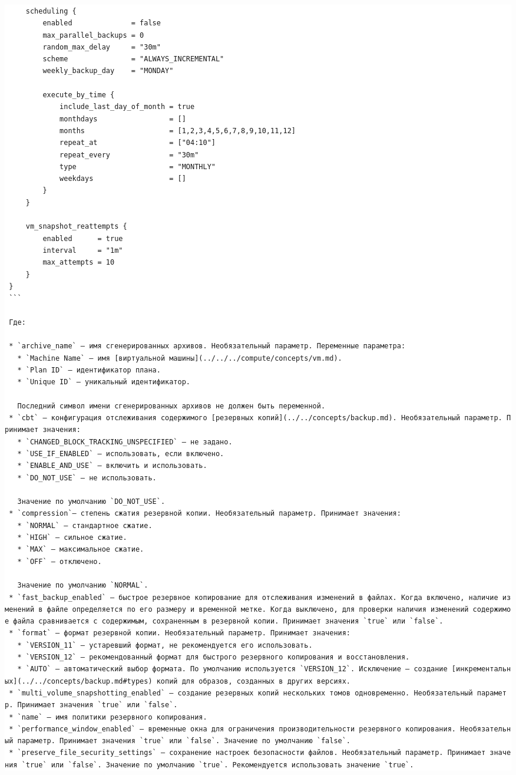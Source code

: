          scheduling {
             enabled              = false
             max_parallel_backups = 0
             random_max_delay     = "30m"
             scheme               = "ALWAYS_INCREMENTAL"
             weekly_backup_day    = "MONDAY"

             execute_by_time {
                 include_last_day_of_month = true
                 monthdays                 = []
                 months                    = [1,2,3,4,5,6,7,8,9,10,11,12]
                 repeat_at                 = ["04:10"]
                 repeat_every              = "30m"
                 type                      = "MONTHLY"
                 weekdays                  = []
             }
         }

         vm_snapshot_reattempts {
             enabled      = true
             interval     = "1m"
             max_attempts = 10
         }
     }
     ```

     Где:

     * `archive_name` — имя сгенерированных архивов. Необязательный параметр. Переменные параметра:
       * `Machine Name` — имя [виртуальной машины](../../../compute/concepts/vm.md).
       * `Plan ID` — идентификатор плана.
       * `Unique ID` — уникальный идентификатор.

       Последний символ имени сгенерированных архивов не должен быть переменной.
     * `cbt` — конфигурация отслеживания содержимого [резервных копий](../../concepts/backup.md). Необязательный параметр. Принимает значения:
       * `CHANGED_BLOCK_TRACKING_UNSPECIFIED` — не задано.
       * `USE_IF_ENABLED` — использовать, если включено.
       * `ENABLE_AND_USE` — включить и использовать.
       * `DO_NOT_USE` — не использовать.

       Значение по умолчанию `DO_NOT_USE`.
     * `compression`— степень сжатия резервной копии. Необязательный параметр. Принимает значения:
       * `NORMAL` — стандартное сжатие.
       * `HIGH` — сильное сжатие.
       * `MAX` — максимальное сжатие.
       * `OFF` — отключено.

       Значение по умолчанию `NORMAL`.
     * `fast_backup_enabled` — быстрое резервное копирование для отслеживания изменений в файлах. Когда включено, наличие изменений в файле определяется по его размеру и временной метке. Когда выключено, для проверки наличия изменений содержимое файла сравнивается с содержимым, сохраненным в резервной копии. Принимает значения `true` или `false`.
     * `format` — формат резервной копии. Необязательный параметр. Принимает значения:
       * `VERSION_11` — устаревший формат, не рекомендуется его использовать.
       * `VERSION_12` — рекомендованный формат для быстрого резервного копирования и восстановления.
       * `AUTO` — автоматический выбор формата. По умолчанию используется `VERSION_12`. Исключение — создание [инкрементальных](../../concepts/backup.md#types) копий для образов, созданных в других версиях.
     * `multi_volume_snapshotting_enabled` — создание резервных копий нескольких томов одновременно. Необязательный параметр. Принимает значения `true` или `false`.
     * `name` — имя политики резервного копирования.
     * `performance_window_enabled` — временные окна для ограничения производительности резервного копирования. Необязательный параметр. Принимает значения `true` или `false`. Значение по умолчанию `false`.
     * `preserve_file_security_settings` — сохранение настроек безопасности файлов. Необязательный параметр. Принимает значения `true` или `false`. Значение по умолчанию `true`. Рекомендуется использовать значение `true`.
